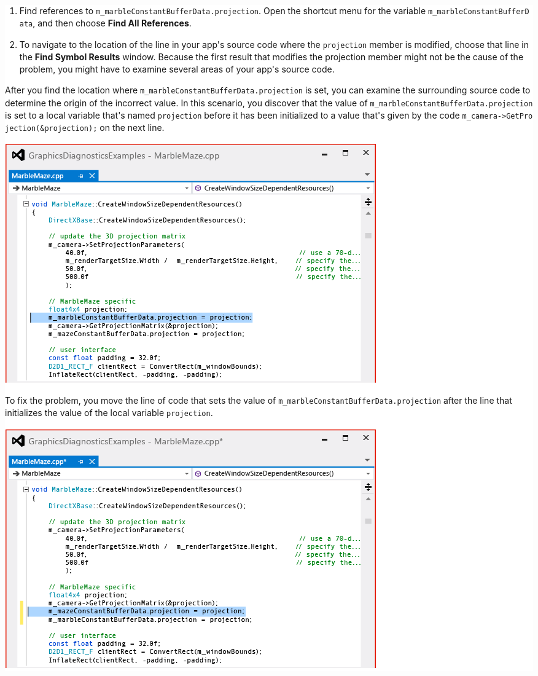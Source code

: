 1.  Find references to `m_marbleConstantBufferData.projection`. Open the shortcut menu for the variable `m_marbleConstantBufferData`, and then choose **Find All References**.  
  
2.  To navigate to the location of the line in your app's source code where the `projection` member is modified, choose that line in the **Find Symbol Results** window. Because the first result that modifies the projection member might not be the cause of the problem, you might have to examine several areas of your app's source code.  
  
 After you find the location where `m_marbleConstantBufferData.projection` is set, you can examine the surrounding source code to determine the origin of the incorrect value. In this scenario, you discover that the value of `m_marbleConstantBufferData.projection` is set to a local variable that's named `projection` before it has been initialized to a value that's given by the code `m_camera->GetProjection(&projection);` on the next line.  
  
 ![The marble projection is set before initialization](../debugger/media/gfx_diag_demo_missing_object_shader_step_9.png "gfx_diag_demo_missing_object_shader_step_9")  
  
 To fix the problem, you move the line of code that sets the value of `m_marbleConstantBufferData.projection` after the line that initializes the value of the local variable `projection`.  
  
 ![The corrected C&#43;&#43; source code](../debugger/media/gfx_diag_demo_missing_object_shader_step_10.png "gfx_diag_demo_missing_object_shader_step_10")  
  